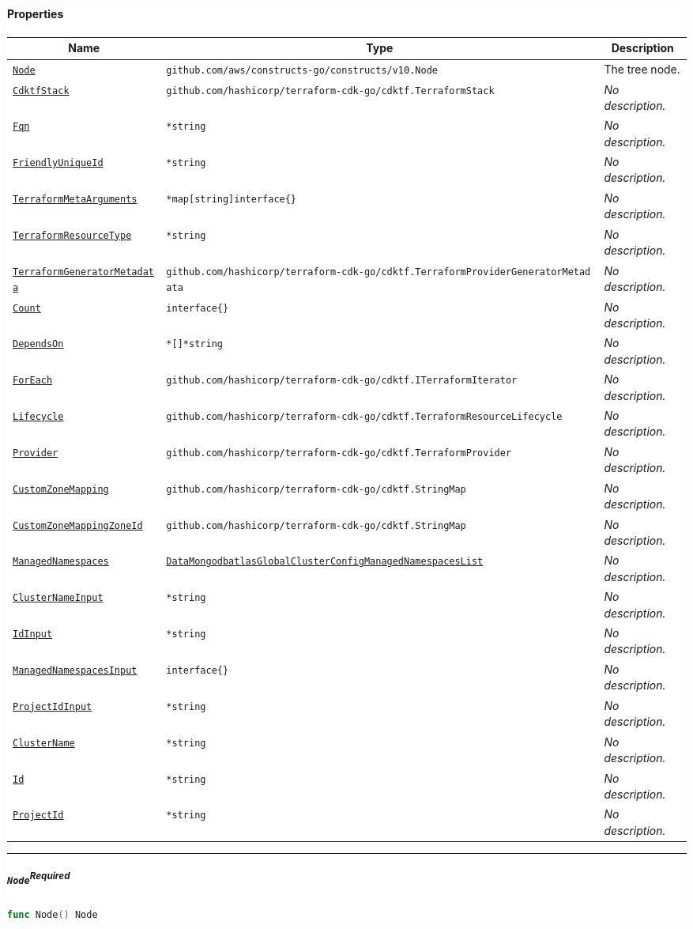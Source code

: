 
#### Properties <a name="Properties" id="Properties"></a>

| **Name** | **Type** | **Description** |
| --- | --- | --- |
| <code><a href="#@cdktf/provider-mongodbatlas.dataMongodbatlasGlobalClusterConfig.DataMongodbatlasGlobalClusterConfig.property.node">Node</a></code> | <code>github.com/aws/constructs-go/constructs/v10.Node</code> | The tree node. |
| <code><a href="#@cdktf/provider-mongodbatlas.dataMongodbatlasGlobalClusterConfig.DataMongodbatlasGlobalClusterConfig.property.cdktfStack">CdktfStack</a></code> | <code>github.com/hashicorp/terraform-cdk-go/cdktf.TerraformStack</code> | *No description.* |
| <code><a href="#@cdktf/provider-mongodbatlas.dataMongodbatlasGlobalClusterConfig.DataMongodbatlasGlobalClusterConfig.property.fqn">Fqn</a></code> | <code>*string</code> | *No description.* |
| <code><a href="#@cdktf/provider-mongodbatlas.dataMongodbatlasGlobalClusterConfig.DataMongodbatlasGlobalClusterConfig.property.friendlyUniqueId">FriendlyUniqueId</a></code> | <code>*string</code> | *No description.* |
| <code><a href="#@cdktf/provider-mongodbatlas.dataMongodbatlasGlobalClusterConfig.DataMongodbatlasGlobalClusterConfig.property.terraformMetaArguments">TerraformMetaArguments</a></code> | <code>*map[string]interface{}</code> | *No description.* |
| <code><a href="#@cdktf/provider-mongodbatlas.dataMongodbatlasGlobalClusterConfig.DataMongodbatlasGlobalClusterConfig.property.terraformResourceType">TerraformResourceType</a></code> | <code>*string</code> | *No description.* |
| <code><a href="#@cdktf/provider-mongodbatlas.dataMongodbatlasGlobalClusterConfig.DataMongodbatlasGlobalClusterConfig.property.terraformGeneratorMetadata">TerraformGeneratorMetadata</a></code> | <code>github.com/hashicorp/terraform-cdk-go/cdktf.TerraformProviderGeneratorMetadata</code> | *No description.* |
| <code><a href="#@cdktf/provider-mongodbatlas.dataMongodbatlasGlobalClusterConfig.DataMongodbatlasGlobalClusterConfig.property.count">Count</a></code> | <code>interface{}</code> | *No description.* |
| <code><a href="#@cdktf/provider-mongodbatlas.dataMongodbatlasGlobalClusterConfig.DataMongodbatlasGlobalClusterConfig.property.dependsOn">DependsOn</a></code> | <code>*[]*string</code> | *No description.* |
| <code><a href="#@cdktf/provider-mongodbatlas.dataMongodbatlasGlobalClusterConfig.DataMongodbatlasGlobalClusterConfig.property.forEach">ForEach</a></code> | <code>github.com/hashicorp/terraform-cdk-go/cdktf.ITerraformIterator</code> | *No description.* |
| <code><a href="#@cdktf/provider-mongodbatlas.dataMongodbatlasGlobalClusterConfig.DataMongodbatlasGlobalClusterConfig.property.lifecycle">Lifecycle</a></code> | <code>github.com/hashicorp/terraform-cdk-go/cdktf.TerraformResourceLifecycle</code> | *No description.* |
| <code><a href="#@cdktf/provider-mongodbatlas.dataMongodbatlasGlobalClusterConfig.DataMongodbatlasGlobalClusterConfig.property.provider">Provider</a></code> | <code>github.com/hashicorp/terraform-cdk-go/cdktf.TerraformProvider</code> | *No description.* |
| <code><a href="#@cdktf/provider-mongodbatlas.dataMongodbatlasGlobalClusterConfig.DataMongodbatlasGlobalClusterConfig.property.customZoneMapping">CustomZoneMapping</a></code> | <code>github.com/hashicorp/terraform-cdk-go/cdktf.StringMap</code> | *No description.* |
| <code><a href="#@cdktf/provider-mongodbatlas.dataMongodbatlasGlobalClusterConfig.DataMongodbatlasGlobalClusterConfig.property.customZoneMappingZoneId">CustomZoneMappingZoneId</a></code> | <code>github.com/hashicorp/terraform-cdk-go/cdktf.StringMap</code> | *No description.* |
| <code><a href="#@cdktf/provider-mongodbatlas.dataMongodbatlasGlobalClusterConfig.DataMongodbatlasGlobalClusterConfig.property.managedNamespaces">ManagedNamespaces</a></code> | <code><a href="#@cdktf/provider-mongodbatlas.dataMongodbatlasGlobalClusterConfig.DataMongodbatlasGlobalClusterConfigManagedNamespacesList">DataMongodbatlasGlobalClusterConfigManagedNamespacesList</a></code> | *No description.* |
| <code><a href="#@cdktf/provider-mongodbatlas.dataMongodbatlasGlobalClusterConfig.DataMongodbatlasGlobalClusterConfig.property.clusterNameInput">ClusterNameInput</a></code> | <code>*string</code> | *No description.* |
| <code><a href="#@cdktf/provider-mongodbatlas.dataMongodbatlasGlobalClusterConfig.DataMongodbatlasGlobalClusterConfig.property.idInput">IdInput</a></code> | <code>*string</code> | *No description.* |
| <code><a href="#@cdktf/provider-mongodbatlas.dataMongodbatlasGlobalClusterConfig.DataMongodbatlasGlobalClusterConfig.property.managedNamespacesInput">ManagedNamespacesInput</a></code> | <code>interface{}</code> | *No description.* |
| <code><a href="#@cdktf/provider-mongodbatlas.dataMongodbatlasGlobalClusterConfig.DataMongodbatlasGlobalClusterConfig.property.projectIdInput">ProjectIdInput</a></code> | <code>*string</code> | *No description.* |
| <code><a href="#@cdktf/provider-mongodbatlas.dataMongodbatlasGlobalClusterConfig.DataMongodbatlasGlobalClusterConfig.property.clusterName">ClusterName</a></code> | <code>*string</code> | *No description.* |
| <code><a href="#@cdktf/provider-mongodbatlas.dataMongodbatlasGlobalClusterConfig.DataMongodbatlasGlobalClusterConfig.property.id">Id</a></code> | <code>*string</code> | *No description.* |
| <code><a href="#@cdktf/provider-mongodbatlas.dataMongodbatlasGlobalClusterConfig.DataMongodbatlasGlobalClusterConfig.property.projectId">ProjectId</a></code> | <code>*string</code> | *No description.* |

---

##### `Node`<sup>Required</sup> <a name="Node" id="@cdktf/provider-mongodbatlas.dataMongodbatlasGlobalClusterConfig.DataMongodbatlasGlobalClusterConfig.property.node"></a>

```go
func Node() Node
```

